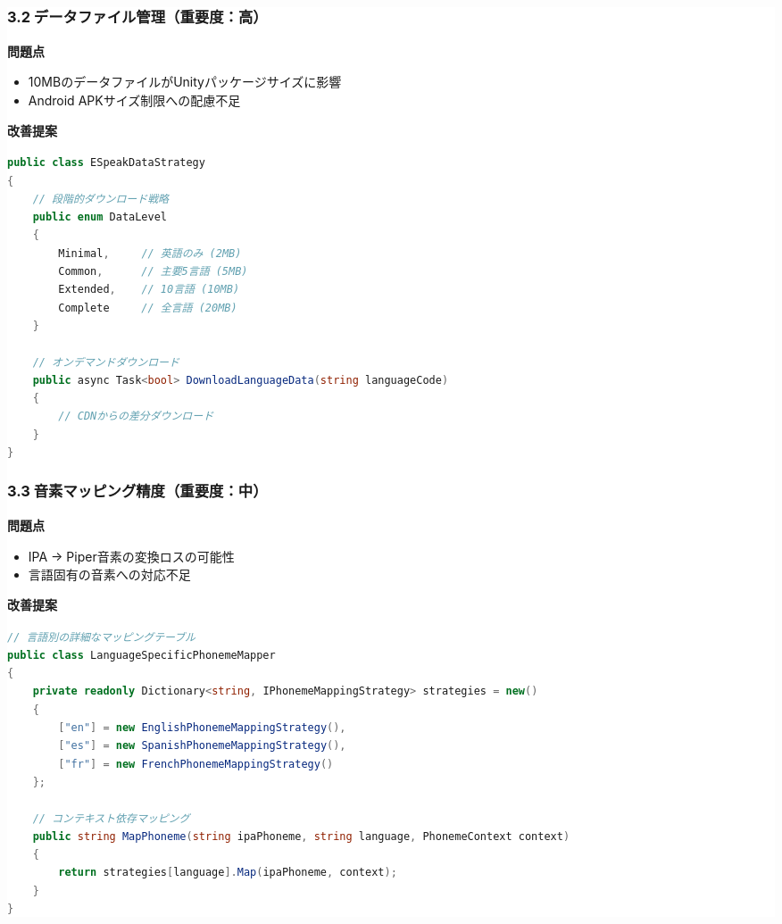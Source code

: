 ### 3.2 データファイル管理（重要度：高）

**問題点**
- 10MBのデータファイルがUnityパッケージサイズに影響
- Android APKサイズ制限への配慮不足

**改善提案**
```csharp
public class ESpeakDataStrategy
{
    // 段階的ダウンロード戦略
    public enum DataLevel
    {
        Minimal,     // 英語のみ (2MB)
        Common,      // 主要5言語 (5MB)
        Extended,    // 10言語 (10MB)
        Complete     // 全言語 (20MB)
    }
    
    // オンデマンドダウンロード
    public async Task<bool> DownloadLanguageData(string languageCode)
    {
        // CDNからの差分ダウンロード
    }
}
```

### 3.3 音素マッピング精度（重要度：中）

**問題点**
- IPA → Piper音素の変換ロスの可能性
- 言語固有の音素への対応不足

**改善提案**
```csharp
// 言語別の詳細なマッピングテーブル
public class LanguageSpecificPhonemeMapper
{
    private readonly Dictionary<string, IPhonemeMappingStrategy> strategies = new()
    {
        ["en"] = new EnglishPhonemeMappingStrategy(),
        ["es"] = new SpanishPhonemeMappingStrategy(),
        ["fr"] = new FrenchPhonemeMappingStrategy()
    };
    
    // コンテキスト依存マッピング
    public string MapPhoneme(string ipaPhoneme, string language, PhonemeContext context)
    {
        return strategies[language].Map(ipaPhoneme, context);
    }
}
```
